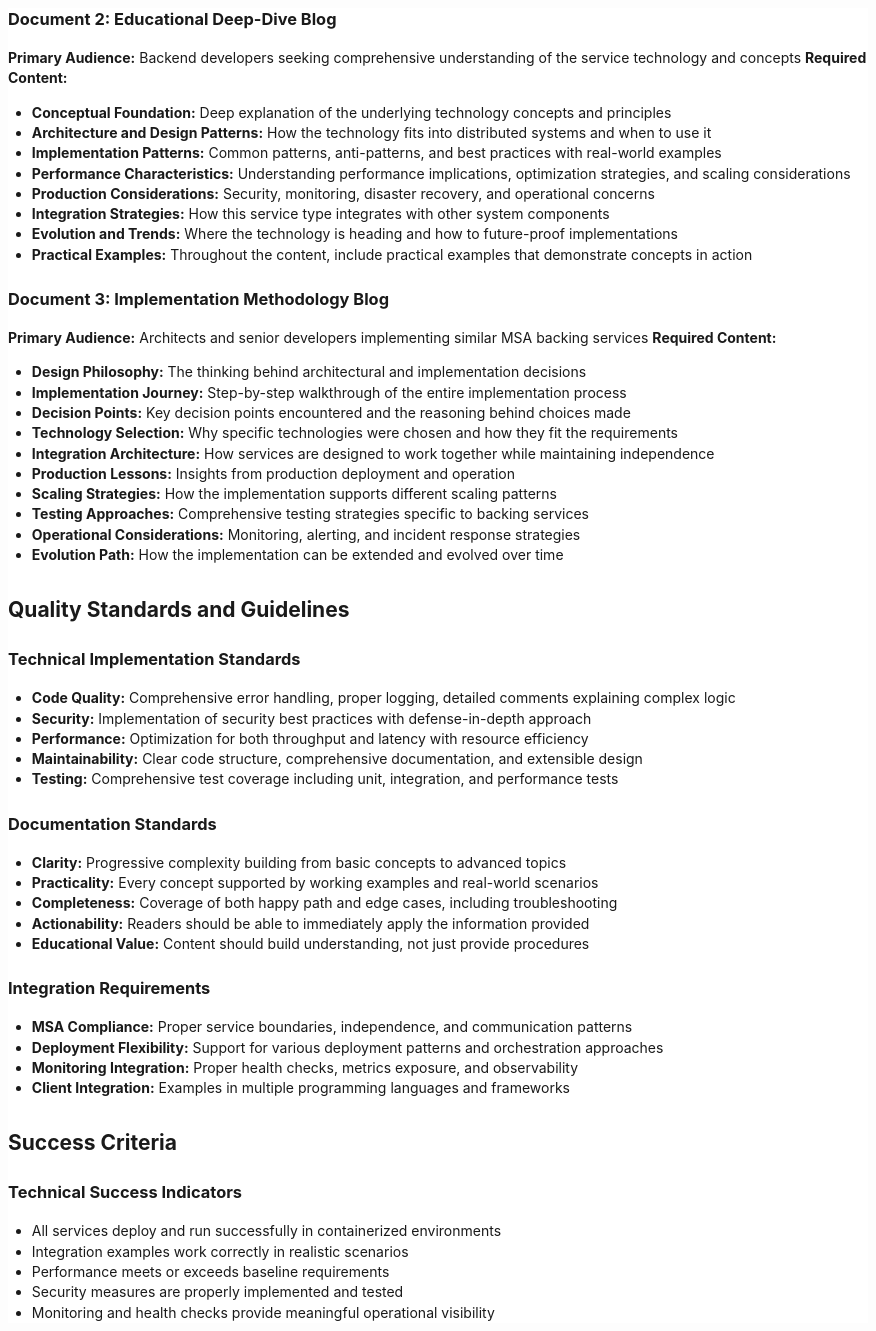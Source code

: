 ### Document 2: Educational Deep-Dive Blog
**Primary Audience:** Backend developers seeking comprehensive understanding of the service technology and concepts
**Required Content:**
- **Conceptual Foundation:** Deep explanation of the underlying technology concepts and principles
- **Architecture and Design Patterns:** How the technology fits into distributed systems and when to use it
- **Implementation Patterns:** Common patterns, anti-patterns, and best practices with real-world examples
- **Performance Characteristics:** Understanding performance implications, optimization strategies, and scaling considerations
- **Production Considerations:** Security, monitoring, disaster recovery, and operational concerns
- **Integration Strategies:** How this service type integrates with other system components
- **Evolution and Trends:** Where the technology is heading and how to future-proof implementations
- **Practical Examples:** Throughout the content, include practical examples that demonstrate concepts in action
### Document 3: Implementation Methodology Blog
**Primary Audience:** Architects and senior developers implementing similar MSA backing services
**Required Content:**
- **Design Philosophy:** The thinking behind architectural and implementation decisions
- **Implementation Journey:** Step-by-step walkthrough of the entire implementation process
- **Decision Points:** Key decision points encountered and the reasoning behind choices made
- **Technology Selection:** Why specific technologies were chosen and how they fit the requirements
- **Integration Architecture:** How services are designed to work together while maintaining independence
- **Production Lessons:** Insights from production deployment and operation
- **Scaling Strategies:** How the implementation supports different scaling patterns
- **Testing Approaches:** Comprehensive testing strategies specific to backing services
- **Operational Considerations:** Monitoring, alerting, and incident response strategies
- **Evolution Path:** How the implementation can be extended and evolved over time
## Quality Standards and Guidelines
### Technical Implementation Standards
- **Code Quality:** Comprehensive error handling, proper logging, detailed comments explaining complex logic
- **Security:** Implementation of security best practices with defense-in-depth approach
- **Performance:** Optimization for both throughput and latency with resource efficiency
- **Maintainability:** Clear code structure, comprehensive documentation, and extensible design
- **Testing:** Comprehensive test coverage including unit, integration, and performance tests
### Documentation Standards
- **Clarity:** Progressive complexity building from basic concepts to advanced topics
- **Practicality:** Every concept supported by working examples and real-world scenarios
- **Completeness:** Coverage of both happy path and edge cases, including troubleshooting
- **Actionability:** Readers should be able to immediately apply the information provided
- **Educational Value:** Content should build understanding, not just provide procedures
### Integration Requirements
- **MSA Compliance:** Proper service boundaries, independence, and communication patterns
- **Deployment Flexibility:** Support for various deployment patterns and orchestration approaches
- **Monitoring Integration:** Proper health checks, metrics exposure, and observability
- **Client Integration:** Examples in multiple programming languages and frameworks
## Success Criteria
### Technical Success Indicators
- All services deploy and run successfully in containerized environments
- Integration examples work correctly in realistic scenarios
- Performance meets or exceeds baseline requirements
- Security measures are properly implemented and tested
- Monitoring and health checks provide meaningful operational visibility